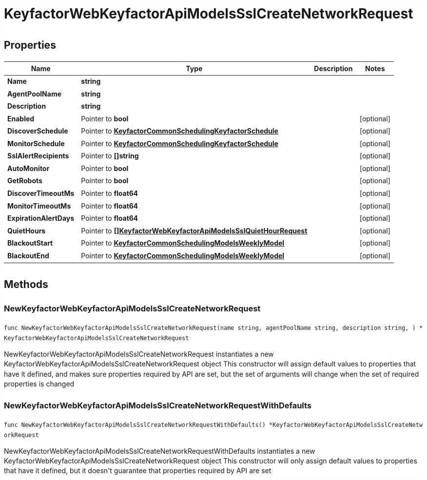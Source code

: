 # KeyfactorWebKeyfactorApiModelsSslCreateNetworkRequest

## Properties

Name | Type | Description | Notes
------------ | ------------- | ------------- | -------------
**Name** | **string** |  | 
**AgentPoolName** | **string** |  | 
**Description** | **string** |  | 
**Enabled** | Pointer to **bool** |  | [optional] 
**DiscoverSchedule** | Pointer to [**KeyfactorCommonSchedulingKeyfactorSchedule**](KeyfactorCommonSchedulingKeyfactorSchedule.md) |  | [optional] 
**MonitorSchedule** | Pointer to [**KeyfactorCommonSchedulingKeyfactorSchedule**](KeyfactorCommonSchedulingKeyfactorSchedule.md) |  | [optional] 
**SslAlertRecipients** | Pointer to **[]string** |  | [optional] 
**AutoMonitor** | Pointer to **bool** |  | [optional] 
**GetRobots** | Pointer to **bool** |  | [optional] 
**DiscoverTimeoutMs** | Pointer to **float64** |  | [optional] 
**MonitorTimeoutMs** | Pointer to **float64** |  | [optional] 
**ExpirationAlertDays** | Pointer to **float64** |  | [optional] 
**QuietHours** | Pointer to [**[]KeyfactorWebKeyfactorApiModelsSslQuietHourRequest**](KeyfactorWebKeyfactorApiModelsSslQuietHourRequest.md) |  | [optional] 
**BlackoutStart** | Pointer to [**KeyfactorCommonSchedulingModelsWeeklyModel**](KeyfactorCommonSchedulingModelsWeeklyModel.md) |  | [optional] 
**BlackoutEnd** | Pointer to [**KeyfactorCommonSchedulingModelsWeeklyModel**](KeyfactorCommonSchedulingModelsWeeklyModel.md) |  | [optional] 

## Methods

### NewKeyfactorWebKeyfactorApiModelsSslCreateNetworkRequest

`func NewKeyfactorWebKeyfactorApiModelsSslCreateNetworkRequest(name string, agentPoolName string, description string, ) *KeyfactorWebKeyfactorApiModelsSslCreateNetworkRequest`

NewKeyfactorWebKeyfactorApiModelsSslCreateNetworkRequest instantiates a new KeyfactorWebKeyfactorApiModelsSslCreateNetworkRequest object
This constructor will assign default values to properties that have it defined,
and makes sure properties required by API are set, but the set of arguments
will change when the set of required properties is changed

### NewKeyfactorWebKeyfactorApiModelsSslCreateNetworkRequestWithDefaults

`func NewKeyfactorWebKeyfactorApiModelsSslCreateNetworkRequestWithDefaults() *KeyfactorWebKeyfactorApiModelsSslCreateNetworkRequest`

NewKeyfactorWebKeyfactorApiModelsSslCreateNetworkRequestWithDefaults instantiates a new KeyfactorWebKeyfactorApiModelsSslCreateNetworkRequest object
This constructor will only assign default values to properties that have it defined,
but it doesn't guarantee that properties required by API are set
